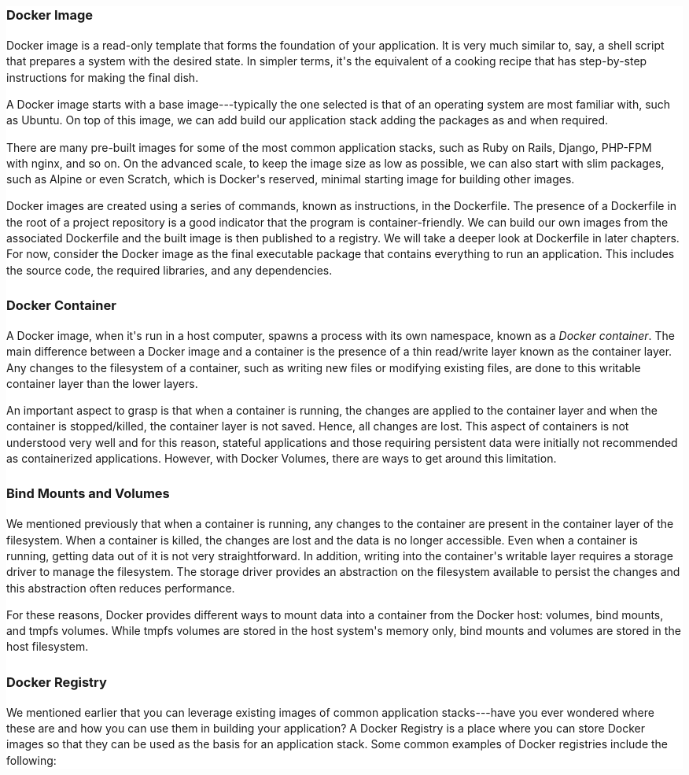 ### Docker Image

Docker image is a read-only template that forms the foundation of your application. It is very much similar to, say, a shell script that prepares a system with the desired state. In simpler terms, it's the equivalent of a cooking recipe that has step-by-step instructions for making the final dish.

A Docker image starts with a base image---typically the one selected is that of an operating system are most familiar with, such as Ubuntu. On top of this image, we can add build our application stack adding the packages as and when required.

There are many pre-built images for some of the most common application stacks, such as Ruby on Rails, Django, PHP-FPM with nginx, and so on. On the advanced scale, to keep the image size as low as possible, we can also start with slim packages, such as Alpine or even Scratch, which is Docker's reserved, minimal starting image for building other images.

Docker images are created using a series of commands, known as instructions, in the Dockerfile. The presence of a Dockerfile in the root of a project repository is a good indicator that the program is container-friendly. We can build our own images from the associated Dockerfile and the built image is then published to a registry. We will take a deeper look at Dockerfile in later chapters. For now, consider the Docker image as the final executable package that contains everything to run an application. This includes the source code, the required libraries, and any dependencies.

### Docker Container

A Docker image, when it's run in a host computer, spawns a process with its own namespace, known as a *Docker container*. The main difference between a Docker image and a container is the presence of a thin read/write layer known as the container layer. Any changes to the filesystem of a container, such as writing new files or modifying existing files, are done to this writable container layer than the lower layers.

An important aspect to grasp is that when a container is running, the changes are applied to the container layer and when the container is stopped/killed, the container layer is not saved. Hence, all changes are lost. This aspect of containers is not understood very well and for this reason, stateful applications and those requiring persistent data were initially not recommended as containerized applications. However, with Docker Volumes, there are ways to get around this limitation.

### Bind Mounts and Volumes

We mentioned previously that when a container is running, any changes to the container are present in the container layer of the filesystem. When a container is killed, the changes are lost and the data is no longer accessible. Even when a container is running, getting data out of it is not very straightforward. In addition, writing into the container's writable layer requires a storage driver to manage the filesystem. The storage driver provides an abstraction on the filesystem available to persist the changes and this abstraction often reduces performance.

For these reasons, Docker provides different ways to mount data into a container from the Docker host: volumes, bind mounts, and tmpfs volumes. While tmpfs volumes are stored in the host system's memory only, bind mounts and volumes are stored in the host filesystem.

### Docker Registry

We mentioned earlier that you can leverage existing images of common application stacks---have you ever wondered where these are and how you can use them in building your application? A Docker Registry is a place where you can store Docker images so that they can be used as the basis for an application stack. Some common examples of Docker registries include the following:
